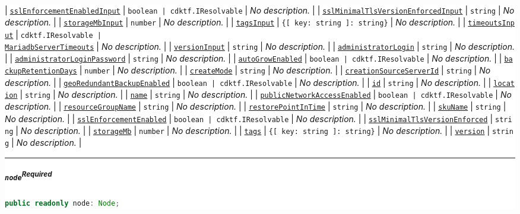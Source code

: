 | <code><a href="#@cdktf/provider-azurerm.mariadbServer.MariadbServer.property.sslEnforcementEnabledInput">sslEnforcementEnabledInput</a></code> | <code>boolean \| cdktf.IResolvable</code> | *No description.* |
| <code><a href="#@cdktf/provider-azurerm.mariadbServer.MariadbServer.property.sslMinimalTlsVersionEnforcedInput">sslMinimalTlsVersionEnforcedInput</a></code> | <code>string</code> | *No description.* |
| <code><a href="#@cdktf/provider-azurerm.mariadbServer.MariadbServer.property.storageMbInput">storageMbInput</a></code> | <code>number</code> | *No description.* |
| <code><a href="#@cdktf/provider-azurerm.mariadbServer.MariadbServer.property.tagsInput">tagsInput</a></code> | <code>{[ key: string ]: string}</code> | *No description.* |
| <code><a href="#@cdktf/provider-azurerm.mariadbServer.MariadbServer.property.timeoutsInput">timeoutsInput</a></code> | <code>cdktf.IResolvable \| <a href="#@cdktf/provider-azurerm.mariadbServer.MariadbServerTimeouts">MariadbServerTimeouts</a></code> | *No description.* |
| <code><a href="#@cdktf/provider-azurerm.mariadbServer.MariadbServer.property.versionInput">versionInput</a></code> | <code>string</code> | *No description.* |
| <code><a href="#@cdktf/provider-azurerm.mariadbServer.MariadbServer.property.administratorLogin">administratorLogin</a></code> | <code>string</code> | *No description.* |
| <code><a href="#@cdktf/provider-azurerm.mariadbServer.MariadbServer.property.administratorLoginPassword">administratorLoginPassword</a></code> | <code>string</code> | *No description.* |
| <code><a href="#@cdktf/provider-azurerm.mariadbServer.MariadbServer.property.autoGrowEnabled">autoGrowEnabled</a></code> | <code>boolean \| cdktf.IResolvable</code> | *No description.* |
| <code><a href="#@cdktf/provider-azurerm.mariadbServer.MariadbServer.property.backupRetentionDays">backupRetentionDays</a></code> | <code>number</code> | *No description.* |
| <code><a href="#@cdktf/provider-azurerm.mariadbServer.MariadbServer.property.createMode">createMode</a></code> | <code>string</code> | *No description.* |
| <code><a href="#@cdktf/provider-azurerm.mariadbServer.MariadbServer.property.creationSourceServerId">creationSourceServerId</a></code> | <code>string</code> | *No description.* |
| <code><a href="#@cdktf/provider-azurerm.mariadbServer.MariadbServer.property.geoRedundantBackupEnabled">geoRedundantBackupEnabled</a></code> | <code>boolean \| cdktf.IResolvable</code> | *No description.* |
| <code><a href="#@cdktf/provider-azurerm.mariadbServer.MariadbServer.property.id">id</a></code> | <code>string</code> | *No description.* |
| <code><a href="#@cdktf/provider-azurerm.mariadbServer.MariadbServer.property.location">location</a></code> | <code>string</code> | *No description.* |
| <code><a href="#@cdktf/provider-azurerm.mariadbServer.MariadbServer.property.name">name</a></code> | <code>string</code> | *No description.* |
| <code><a href="#@cdktf/provider-azurerm.mariadbServer.MariadbServer.property.publicNetworkAccessEnabled">publicNetworkAccessEnabled</a></code> | <code>boolean \| cdktf.IResolvable</code> | *No description.* |
| <code><a href="#@cdktf/provider-azurerm.mariadbServer.MariadbServer.property.resourceGroupName">resourceGroupName</a></code> | <code>string</code> | *No description.* |
| <code><a href="#@cdktf/provider-azurerm.mariadbServer.MariadbServer.property.restorePointInTime">restorePointInTime</a></code> | <code>string</code> | *No description.* |
| <code><a href="#@cdktf/provider-azurerm.mariadbServer.MariadbServer.property.skuName">skuName</a></code> | <code>string</code> | *No description.* |
| <code><a href="#@cdktf/provider-azurerm.mariadbServer.MariadbServer.property.sslEnforcementEnabled">sslEnforcementEnabled</a></code> | <code>boolean \| cdktf.IResolvable</code> | *No description.* |
| <code><a href="#@cdktf/provider-azurerm.mariadbServer.MariadbServer.property.sslMinimalTlsVersionEnforced">sslMinimalTlsVersionEnforced</a></code> | <code>string</code> | *No description.* |
| <code><a href="#@cdktf/provider-azurerm.mariadbServer.MariadbServer.property.storageMb">storageMb</a></code> | <code>number</code> | *No description.* |
| <code><a href="#@cdktf/provider-azurerm.mariadbServer.MariadbServer.property.tags">tags</a></code> | <code>{[ key: string ]: string}</code> | *No description.* |
| <code><a href="#@cdktf/provider-azurerm.mariadbServer.MariadbServer.property.version">version</a></code> | <code>string</code> | *No description.* |

---

##### `node`<sup>Required</sup> <a name="node" id="@cdktf/provider-azurerm.mariadbServer.MariadbServer.property.node"></a>

```typescript
public readonly node: Node;
```
